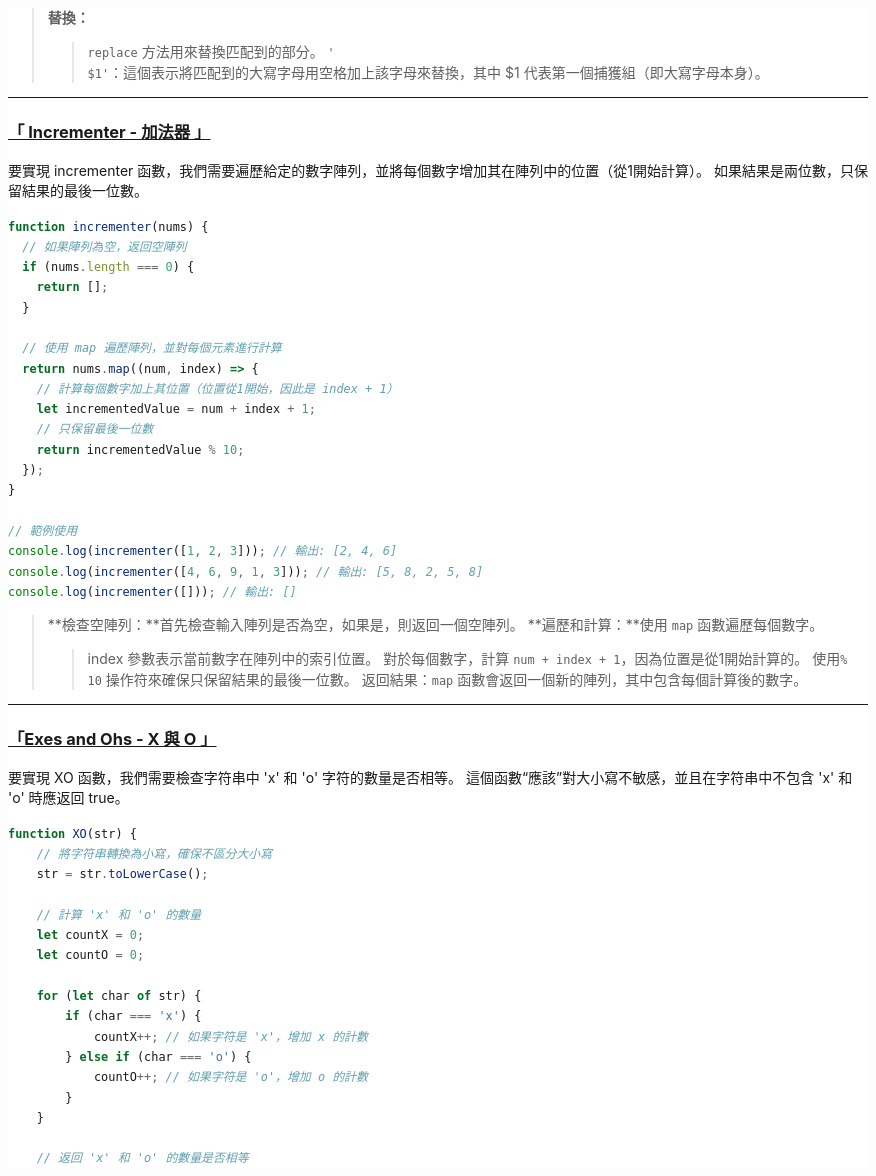>**替換：**
>><code>replace</code> 方法用來替換匹配到的部分。
>><code>' $1'</code>：這個表示將匹配到的大寫字母用空格加上該字母來替換，其中 $1 代表第一個捕獲組（即大寫字母本身）。


----

### [「 Incrementer - 加法器 」](https://www.codewars.com/kata/590e03aef55cab099a0002e8)
要實現 incrementer 函數，我們需要遍歷給定的數字陣列，並將每個數字增加其在陣列中的位置（從1開始計算）。
如果結果是兩位數，只保留結果的最後一位數。

```js
function incrementer(nums) {
  // 如果陣列為空，返回空陣列
  if (nums.length === 0) {
    return [];
  }

  // 使用 map 遍歷陣列，並對每個元素進行計算
  return nums.map((num, index) => {
    // 計算每個數字加上其位置（位置從1開始，因此是 index + 1）
    let incrementedValue = num + index + 1;
    // 只保留最後一位數
    return incrementedValue % 10;
  });
}

// 範例使用
console.log(incrementer([1, 2, 3])); // 輸出: [2, 4, 6]
console.log(incrementer([4, 6, 9, 1, 3])); // 輸出: [5, 8, 2, 5, 8]
console.log(incrementer([])); // 輸出: []
```
>**檢查空陣列：**首先檢查輸入陣列是否為空，如果是，則返回一個空陣列。
>**遍歷和計算：**使用 <code>map</code> 函數遍歷每個數字。
>>index 參數表示當前數字在陣列中的索引位置。
>>對於每個數字，計算 <code>num + index + 1</code>，因為位置是從1開始計算的。
>>使用<code>% 10</code> 操作符來確保只保留結果的最後一位數。
>>返回結果：<code>map</code> 函數會返回一個新的陣列，其中包含每個計算後的數字。

----

### [「Exes and Ohs - X 與 O 」](https://www.codewars.com/kata/55908aad6620c066bc00002a) 
要實現 XO 函數，我們需要檢查字符串中 'x' 和 'o' 字符的數量是否相等。
這個函數“應該”對大小寫不敏感，並且在字符串中不包含 'x' 和 'o' 時應返回 true。

```js
function XO(str) {
    // 將字符串轉換為小寫，確保不區分大小寫
    str = str.toLowerCase();
    
    // 計算 'x' 和 'o' 的數量
    let countX = 0;
    let countO = 0;
    
    for (let char of str) {
        if (char === 'x') {
            countX++; // 如果字符是 'x'，增加 x 的計數
        } else if (char === 'o') {
            countO++; // 如果字符是 'o'，增加 o 的計數
        }
    }
    
    // 返回 'x' 和 'o' 的數量是否相等
```